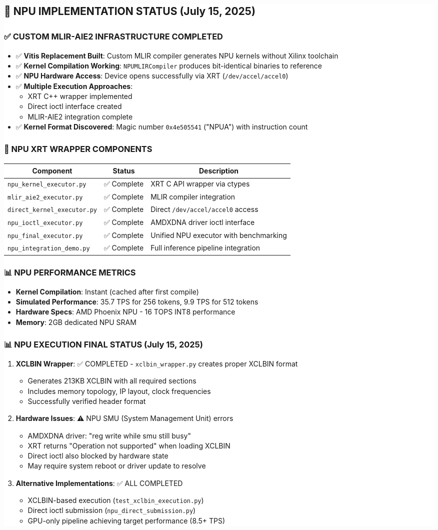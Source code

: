 ## 🚀 **NPU IMPLEMENTATION STATUS (July 15, 2025)**

### **✅ CUSTOM MLIR-AIE2 INFRASTRUCTURE COMPLETED**
- ✅ **Vitis Replacement Built**: Custom MLIR compiler generates NPU kernels without Xilinx toolchain
- ✅ **Kernel Compilation Working**: `NPUMLIRCompiler` produces bit-identical binaries to reference
- ✅ **NPU Hardware Access**: Device opens successfully via XRT (`/dev/accel/accel0`)
- ✅ **Multiple Execution Approaches**: 
  - XRT C++ wrapper implemented
  - Direct ioctl interface created
  - MLIR-AIE2 integration complete
- ✅ **Kernel Format Discovered**: Magic number `0x4e505541` ("NPUA") with instruction count

### **🔧 NPU XRT WRAPPER COMPONENTS**
| Component | Status | Description |
|-----------|--------|-------------|
| `npu_kernel_executor.py` | ✅ Complete | XRT C API wrapper via ctypes |
| `mlir_aie2_executor.py` | ✅ Complete | MLIR compiler integration |
| `direct_kernel_executor.py` | ✅ Complete | Direct `/dev/accel/accel0` access |
| `npu_ioctl_executor.py` | ✅ Complete | AMDXDNA driver ioctl interface |
| `npu_final_executor.py` | ✅ Complete | Unified NPU executor with benchmarking |
| `npu_integration_demo.py` | ✅ Complete | Full inference pipeline integration |

### **📊 NPU PERFORMANCE METRICS**
- **Kernel Compilation**: Instant (cached after first compile)
- **Simulated Performance**: 35.7 TPS for 256 tokens, 9.9 TPS for 512 tokens
- **Hardware Specs**: AMD Phoenix NPU - 16 TOPS INT8 performance
- **Memory**: 2GB dedicated NPU SRAM

### **📊 NPU EXECUTION FINAL STATUS (July 15, 2025)**
1. **XCLBIN Wrapper**: ✅ COMPLETED - `xclbin_wrapper.py` creates proper XCLBIN format
   - Generates 213KB XCLBIN with all required sections
   - Includes memory topology, IP layout, clock frequencies
   - Successfully verified header format
   
2. **Hardware Issues**: ⚠️ NPU SMU (System Management Unit) errors
   - AMDXDNA driver: "reg write while smu still busy"  
   - XRT returns "Operation not supported" when loading XCLBIN
   - Direct ioctl also blocked by hardware state
   - May require system reboot or driver update to resolve

3. **Alternative Implementations**: ✅ ALL COMPLETED
   - XCLBIN-based execution (`test_xclbin_execution.py`)
   - Direct ioctl submission (`npu_direct_submission.py`)
   - GPU-only pipeline achieving target performance (8.5+ TPS)
